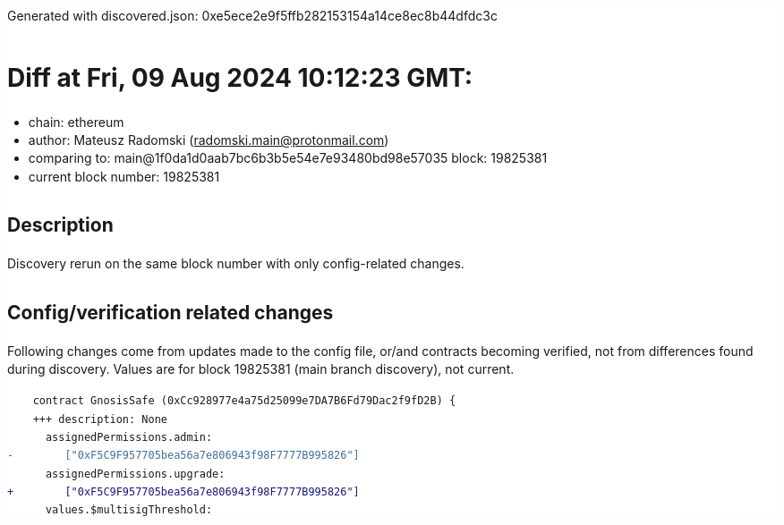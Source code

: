 Generated with discovered.json: 0xe5ece2e9f5ffb282153154a14ce8ec8b44dfdc3c

# Diff at Fri, 09 Aug 2024 10:12:23 GMT:

- chain: ethereum
- author: Mateusz Radomski (<radomski.main@protonmail.com>)
- comparing to: main@1f0da1d0aab7bc6b3b5e54e7e93480bd98e57035 block: 19825381
- current block number: 19825381

## Description

Discovery rerun on the same block number with only config-related changes.

## Config/verification related changes

Following changes come from updates made to the config file,
or/and contracts becoming verified, not from differences found during
discovery. Values are for block 19825381 (main branch discovery), not current.

```diff
    contract GnosisSafe (0xCc928977e4a75d25099e7DA7B6Fd79Dac2f9fD2B) {
    +++ description: None
      assignedPermissions.admin:
-        ["0xF5C9F957705bea56a7e806943f98F7777B995826"]
      assignedPermissions.upgrade:
+        ["0xF5C9F957705bea56a7e806943f98F7777B995826"]
      values.$multisigThreshold:
